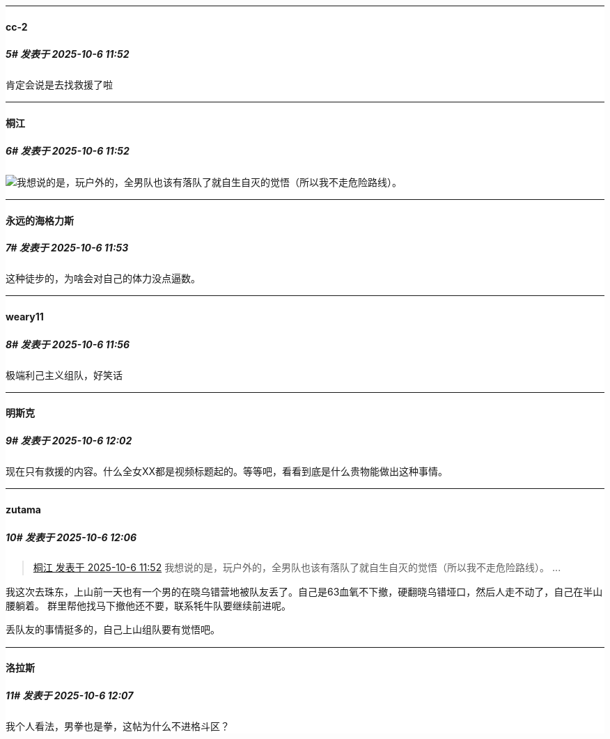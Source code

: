 *****

####  cc-2  
##### 5#       发表于 2025-10-6 11:52

肯定会说是去找救援了啦

*****

####  桐江  
##### 6#       发表于 2025-10-6 11:52

<img src="https://static.stage1st.com/image/smiley/face2017/018.png" referrerpolicy="no-referrer">我想说的是，玩户外的，全男队也该有落队了就自生自灭的觉悟（所以我不走危险路线）。

*****

####  永远的海格力斯  
##### 7#       发表于 2025-10-6 11:53

这种徒步的，为啥会对自己的体力没点逼数。

*****

####  weary11  
##### 8#       发表于 2025-10-6 11:56

极端利己主义组队，好笑话

*****

####  明斯克  
##### 9#       发表于 2025-10-6 12:02

现在只有救援的内容。什么全女XX都是视频标题起的。等等吧，看看到底是什么贵物能做出这种事情。

*****

####  zutama  
##### 10#       发表于 2025-10-6 12:06

<blockquote><a href="httphttps://stage1st.com/2b/forum.php?mod=redirect&amp;goto=findpost&amp;pid=68532704&amp;ptid=2263775" target="_blank">桐江 发表于 2025-10-6 11:52</a>
我想说的是，玩户外的，全男队也该有落队了就自生自灭的觉悟（所以我不走危险路线）。 ...</blockquote>
我这次去珠东，上山前一天也有一个男的在晓乌错营地被队友丢了。自己是63血氧不下撤，硬翻晓乌错垭口，然后人走不动了，自己在半山腰躺着。
群里帮他找马下撤他还不要，联系牦牛队要继续前进呢。

丢队友的事情挺多的，自己上山组队要有觉悟吧。

*****

####  洛拉斯  
##### 11#       发表于 2025-10-6 12:07

我个人看法，男拳也是拳，这帖为什么不进格斗区？
